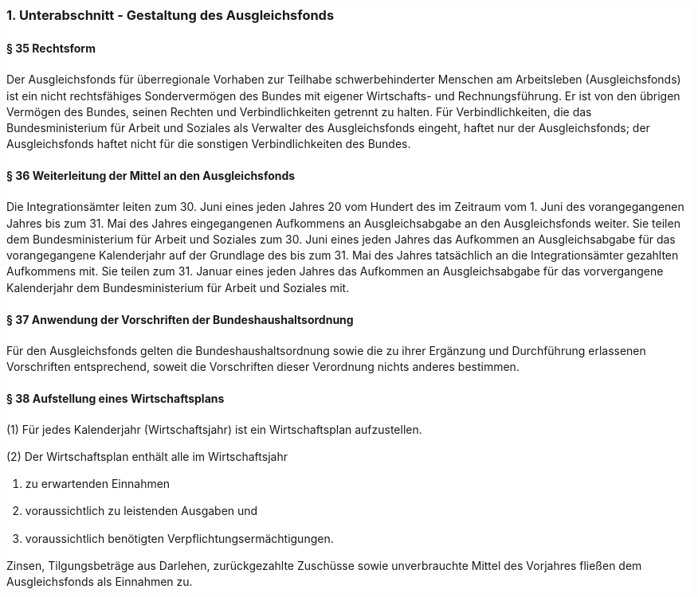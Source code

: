 ### 1. Unterabschnitt - Gestaltung des Ausgleichsfonds



#### § 35 Rechtsform

Der Ausgleichsfonds für überregionale Vorhaben zur Teilhabe
schwerbehinderter Menschen am Arbeitsleben (Ausgleichsfonds) ist ein
nicht rechtsfähiges Sondervermögen des Bundes mit eigener Wirtschafts-
und Rechnungsführung. Er ist von den übrigen Vermögen des Bundes,
seinen Rechten und Verbindlichkeiten getrennt zu halten. Für
Verbindlichkeiten, die das Bundesministerium für Arbeit und Soziales
als Verwalter des Ausgleichsfonds eingeht, haftet nur der
Ausgleichsfonds; der Ausgleichsfonds haftet nicht für die sonstigen
Verbindlichkeiten des Bundes.


#### § 36 Weiterleitung der Mittel an den Ausgleichsfonds

Die Integrationsämter leiten zum 30. Juni eines jeden Jahres 20 vom
Hundert des im Zeitraum vom 1. Juni des vorangegangenen Jahres bis zum
31\. Mai des Jahres eingegangenen Aufkommens an Ausgleichsabgabe an den
Ausgleichsfonds weiter. Sie teilen dem Bundesministerium für Arbeit
und Soziales zum 30. Juni eines jeden Jahres das Aufkommen an
Ausgleichsabgabe für das vorangegangene Kalenderjahr auf der Grundlage
des bis zum 31. Mai des Jahres tatsächlich an die Integrationsämter
gezahlten Aufkommens mit. Sie teilen zum 31. Januar eines jeden Jahres
das Aufkommen an Ausgleichsabgabe für das vorvergangene Kalenderjahr
dem Bundesministerium für Arbeit und Soziales mit.


#### § 37 Anwendung der Vorschriften der Bundeshaushaltsordnung

Für den Ausgleichsfonds gelten die Bundeshaushaltsordnung sowie die zu
ihrer Ergänzung und Durchführung erlassenen Vorschriften entsprechend,
soweit die Vorschriften dieser Verordnung nichts anderes bestimmen.


#### § 38 Aufstellung eines Wirtschaftsplans

(1) Für jedes Kalenderjahr (Wirtschaftsjahr) ist ein Wirtschaftsplan
aufzustellen.

(2) Der Wirtschaftsplan enthält alle im Wirtschaftsjahr

1.  zu erwartenden Einnahmen


2.  voraussichtlich zu leistenden Ausgaben und


3.  voraussichtlich benötigten Verpflichtungsermächtigungen.



Zinsen, Tilgungsbeträge aus Darlehen, zurückgezahlte Zuschüsse sowie
unverbrauchte Mittel des Vorjahres fließen dem Ausgleichsfonds als
Einnahmen zu.
